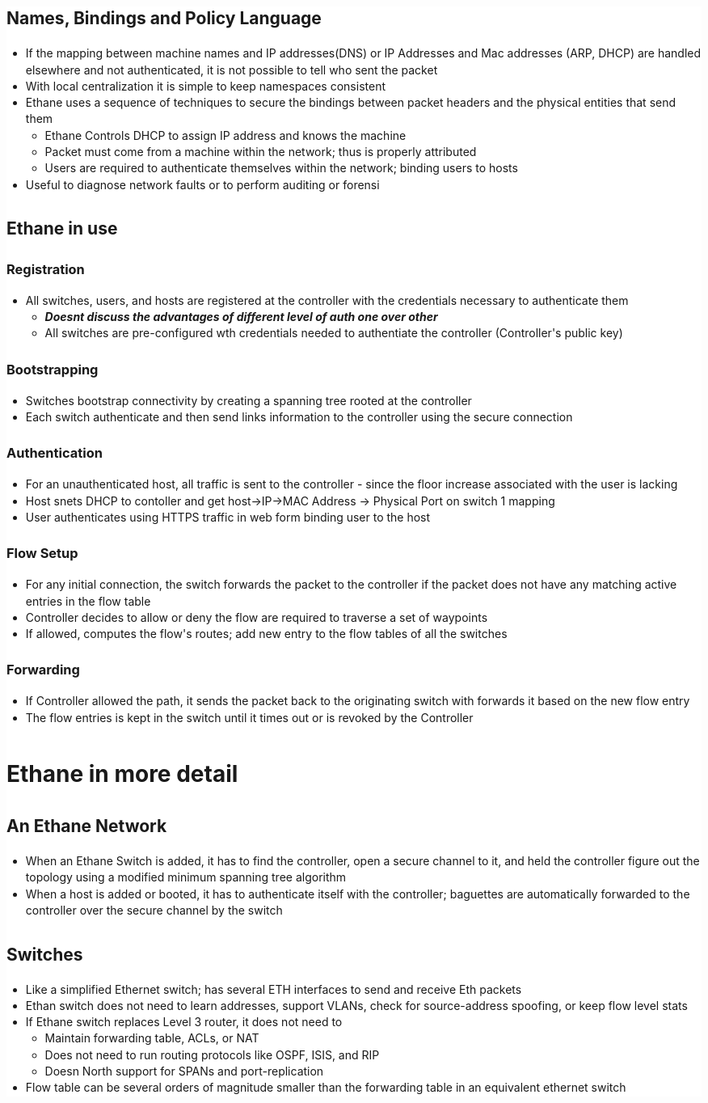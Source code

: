 ## Names, Bindings and Policy Language
* If the mapping between machine names and IP addresses(DNS) or IP Addresses and  Mac addresses (ARP, DHCP) are handled elsewhere and not authenticated, it is not possible to tell who sent the packet
* With local centralization it is simple to keep namespaces consistent
* Ethane uses a sequence of techniques to secure the bindings between packet headers and the physical entities that send them
  * Ethane Controls DHCP to assign IP address and knows the machine
  * Packet must come from a machine within the network; thus is properly attributed
  * Users are required to authenticate themselves within the network; binding users to hosts
* Useful to diagnose network faults or to perform auditing or forensi
## Ethane in use
### Registration
* All switches, users, and hosts are registered at the controller with the credentials necessary to authenticate them
  * ***Doesnt discuss the advantages of different level of auth one over other***
  * All switches are pre-configured wth credentials needed to authentiate the controller (Controller's public key)
### Bootstrapping
* Switches bootstrap connectivity by creating a spanning tree rooted at the controller
* Each  switch authenticate and then send links information to the controller using the secure connection
### Authentication
* For an unauthenticated host, all traffic is sent to the controller - since the floor increase associated with the user is lacking
* Host snets DHCP to contoller and get host->IP->MAC Address -> Physical Port on switch 1 mapping
* User authenticates using HTTPS traffic in web form binding user to the host
### Flow Setup
* For any initial connection, the switch forwards the packet to the controller if the packet does not have any matching active entries in the flow table
* Controller decides to allow or deny the flow are required to traverse a set of waypoints
* If allowed, computes the flow's routes; add new entry to the flow tables of all the switches
### Forwarding
* If Controller allowed the path, it sends the packet back to the originating switch with forwards it based on the new flow entry
* The flow entries is kept in the switch until it times out or is revoked by the Controller

# Ethane in more detail
## An Ethane Network
* When an Ethane Switch is added, it has to find the controller, open a secure channel to it, and held the controller figure out the topology using a modified minimum spanning tree algorithm
* When a host is added or booted, it has to authenticate itself with the controller; baguettes are automatically forwarded to the controller over the secure channel by the switch
## Switches
* Like a simplified Ethernet switch; has several ETH interfaces to send and receive Eth packets
* Ethan switch does not need to learn addresses, support VLANs, check for source-address spoofing, or keep flow level stats
* If Ethane switch replaces Level 3 router, it does not need to
  * Maintain forwarding table, ACLs, or NAT
  * Does not need to run routing protocols like OSPF, ISIS, and RIP
  * Doesn North support for SPANs and port-replication
* Flow table can be several orders of magnitude smaller than the forwarding table in an equivalent ethernet switch
